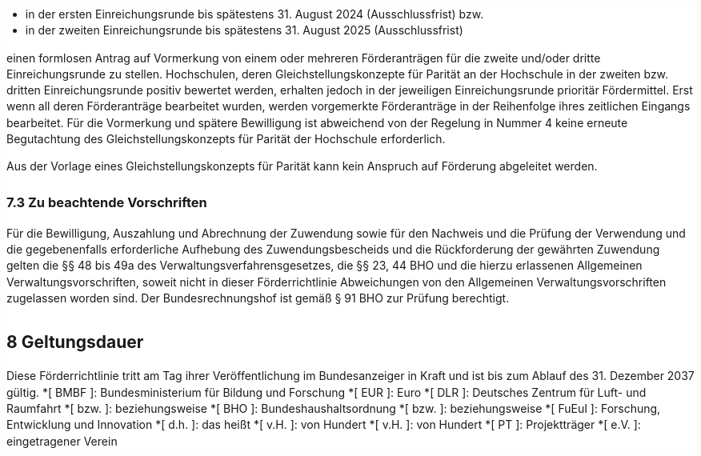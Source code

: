   * in der ersten Einreichungsrunde bis spätestens 31. August 2024 (Ausschlussfrist)  bzw. 
  * in der zweiten Einreichungsrunde bis spätestens 31. August 2025 (Ausschlussfrist) 



einen formlosen Antrag auf Vormerkung von einem oder mehreren Förderanträgen für die zweite und/oder dritte Einreichungsrunde zu stellen. Hochschulen, deren Gleichstellungskonzepte für Parität an der Hochschule in der zweiten  bzw.  dritten Einreichungsrunde positiv bewertet werden, erhalten jedoch in der jeweiligen Einreichungsrunde prioritär Fördermittel. Erst wenn all deren Förderanträge bearbeitet wurden, werden vorgemerkte Förderanträge in der Reihenfolge ihres zeitlichen Eingangs bearbeitet. Für die Vormerkung und spätere Bewilligung ist abweichend von der Regelung in Nummer 4 keine erneute Begutachtung des Gleichstellungskonzepts für Parität der Hochschule erforderlich. 

Aus der Vorlage eines Gleichstellungskonzepts für Parität kann kein Anspruch auf Förderung abgeleitet werden. 

###  7.3 Zu beachtende Vorschriften 

Für die Bewilligung, Auszahlung und Abrechnung der Zuwendung sowie für den Nachweis und die Prüfung der Verwendung und die gegebenenfalls erforderliche Aufhebung des Zuwendungsbescheids und die Rückforderung der gewährten Zuwendung gelten die §§ 48 bis 49a des Verwaltungsverfahrensgesetzes, die §§ 23, 44  BHO  und die hierzu erlassenen Allgemeinen Verwaltungsvorschriften, soweit nicht in dieser Förderrichtlinie Abweichungen von den Allgemeinen Verwaltungsvorschriften zugelassen worden sind. Der Bundesrechnungshof ist gemäß § 91  BHO  zur Prüfung berechtigt. 

##  8 Geltungsdauer 

Diese Förderrichtlinie tritt am Tag ihrer Veröffentlichung im Bundesanzeiger in Kraft und ist bis zum Ablauf des 31. Dezember 2037 gültig. 
  *[
     BMBF
    ]: Bundesministerium für Bildung und Forschung
  *[
      EUR
     ]: Euro
  *[
     DLR
    ]: Deutsches Zentrum für Luft- und Raumfahrt
  *[
     bzw.
    ]: beziehungsweise
  *[
     BHO
    ]: Bundeshaushaltsordnung
  *[
      bzw.
     ]: beziehungsweise
  *[
     FuEuI
    ]: Forschung, Entwicklung und Innovation
  *[
     d.h.
    ]: das heißt
  *[
      v.H.
     ]: von Hundert
  *[
     v.H.
    ]: von Hundert
  *[
     PT
    ]: Projektträger
  *[
     e.V.
    ]: eingetragener Verein